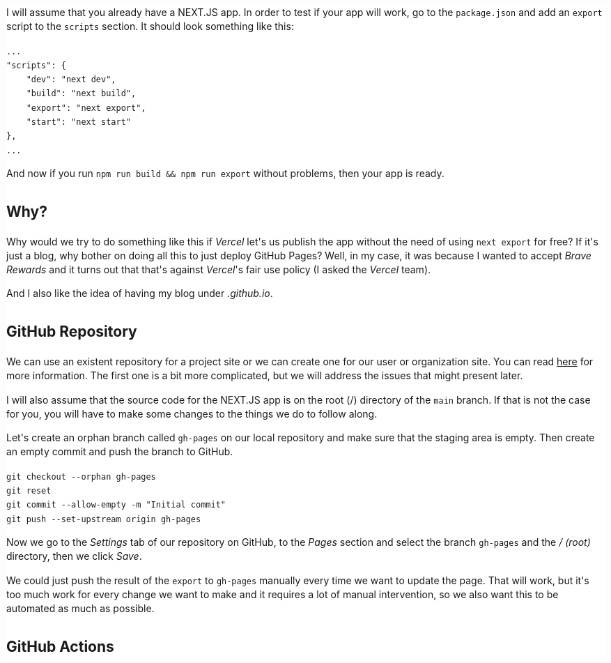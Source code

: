 I will assume that you already have a NEXT.JS app. In order to test if your app will work, go to the `package.json` and add an `export` script to the `scripts` section. It should look something like this:

```
...
"scripts": {
    "dev": "next dev",
    "build": "next build",
    "export": "next export",
    "start": "next start"
},
...
```

And now if you run `npm run build && npm run export` without problems, then your app is ready.

## Why?

Why would we try to do something like this if _Vercel_ let's us publish the app without the need of using `next export` for free? If it's just a blog, why bother on doing all this to just deploy GitHub Pages? Well, in my case, it was because I wanted to accept _Brave Rewards_ and it turns out that that's against _Vercel_'s fair use policy (I asked the _Vercel_ team).

And I also like the idea of having my blog under _.github.io_.

## GitHub Repository

We can use an existent repository for a project site or we can create one for our user or organization site. You can read [here](https://pages.github.com/) for more information. The first one is a bit more complicated, but we will address the issues that might present later.

I will also assume that the source code for the NEXT.JS app is on the root (/) directory of the `main` branch. If that is not the case for you, you will have to make some changes to the things we do to follow along.

Let's create an orphan branch called `gh-pages` on our local repository and make sure that the staging area is empty. Then create an empty commit and push the branch to GitHub.

```
git checkout --orphan gh-pages
git reset
git commit --allow-empty -m "Initial commit"
git push --set-upstream origin gh-pages
```

Now we go to the _Settings_ tab of our repository on GitHub, to the _Pages_ section and select the branch `gh-pages` and the _/ (root)_ directory, then we click _Save_.

We could just push the result of the `export` to `gh-pages` manually every time we want to update the page. That will work, but it's too much work for every change we want to make and it requires a lot of manual intervention, so we also want this to be automated as much as possible.

## GitHub Actions
